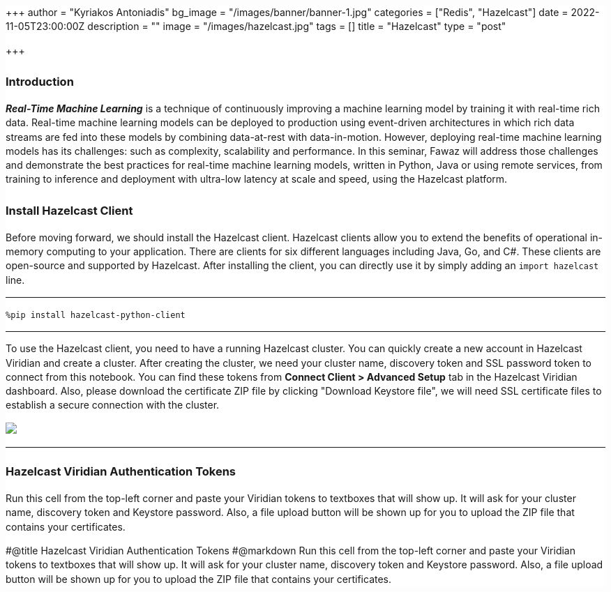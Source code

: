 +++
author = "Kyriakos Antoniadis"
bg_image = "/images/banner/banner-1.jpg"
categories = ["Redis", "Hazelcast"]
date = 2022-11-05T23:00:00Z
description = ""
image = "/images/hazelcast.jpg"
tags = []
title = "Hazelcast"
type = "post"

+++
### Introduction

**_Real-Time Machine Learning_** is a technique of continuously improving a machine learning model by training it with real-time rich data. Real-time machine learning models can be deployed to production using event-driven architectures in which rich data streams are fed into these models by combining data-at-rest with data-in-motion. However, deploying real-time machine learning models has its challenges: such as complexity, scalability and performance. In this seminar, Fawaz will address those challenges and demonstrate the best practices for real-time machine learning models, written in Python, Java or using remote services, from training to inference and deployment with ultra-low latency at scale and speed, using the Hazelcast platform.

### Install Hazelcast Client

Before moving forward, we should install the Hazelcast client. Hazelcast clients allow you to extend the benefits of operational in-memory computing to your application. There are clients for six different languages including Java, Go, and C#. These clients are open-source and supported by Hazelcast. After installing the client, you can directly use it by simply adding an `import hazelcast` line.

***

    %pip install hazelcast-python-client

***

To use the Hazelcast client, you need to have a running Hazelcast cluster. You can quickly create a new account in Hazelcast Viridian and create a cluster. After creating the cluster, we need your cluster name, discovery token and SSL password token to connect from this notebook. You can find these tokens from **Connect Client > Advanced Setup** tab in the Hazelcast Viridian dashboard. Also, please download the certificate ZIP file by clicking "Download Keystore file", we will need SSL certificate files to establish a secure connection with the cluster.

![](/images/giphy.gif)

***

### Hazelcast Viridian Authentication Tokens

Run this cell from the top-left corner and paste your Viridian tokens to textboxes that will show up. It will ask for your cluster name, discovery token and Keystore password. Also, a file upload button will be shown up for you to upload the ZIP file that contains your certificates.

\#@title Hazelcast Viridian Authentication Tokens #@markdown Run this cell from the top-left corner and paste your Viridian tokens to textboxes that will show up. It will ask for your cluster name, discovery token and Keystore password. Also, a file upload button will be shown up for you to upload the ZIP file that contains your certificates.
